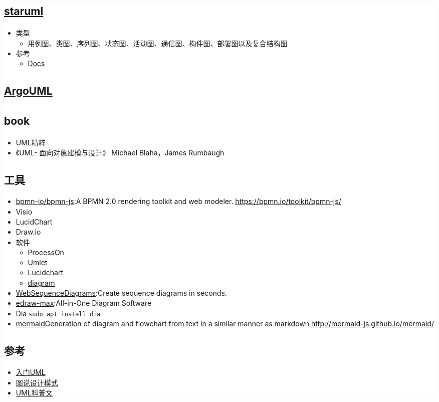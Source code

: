 ## [staruml](http://staruml.io/)

* 类型
  - 用例图、类图、序列图、状态图、活动图、通信图、构件图、部署图以及复合结构图
* 参考
  - [Docs](https://docs.staruml.io/)

## [ArgoUML]()

## book

* UML精粹
* 《UML- 面向对象建模与设计》 Michael Blaha，James Rumbaugh

## 工具

* [bpmn-io/bpmn-js](https://github.com/bpmn-io/bpmn-js):A BPMN 2.0 rendering toolkit and web modeler. <https://bpmn.io/toolkit/bpmn-js/>
* Visio
* LucidChart
* Draw.io
* 软件
  - ProcessOn
  - Umlet
  - Lucidchart
  - [diagram](https://webdemo.myscript.com)
* [WebSequenceDiagrams](https://www.websequencediagrams.com/):Create sequence diagrams in seconds.
* [edraw-max](https://www.edrawsoft.com/edraw-max/):All-in-One
  Diagram Software
* [Dia](http://dia-installer.de/) `sudo apt install dia`
* [mermaid](https://github.com/mermaid-js/mermaid)Generation of diagram and flowchart from text in a similar manner as markdown <http://mermaid-js.github.io/mermaid/>

## 参考

* [入门UML](http://www.jianshu.com/p/1256e2643923)
* [图说设计模式](http://design-patterns.readthedocs.io/zh_CN/latest/index.html)
* [UML科普文](https://mp.weixin.qq.com/s/vo-44mor5y8Ck1Rs2jMPgw)
